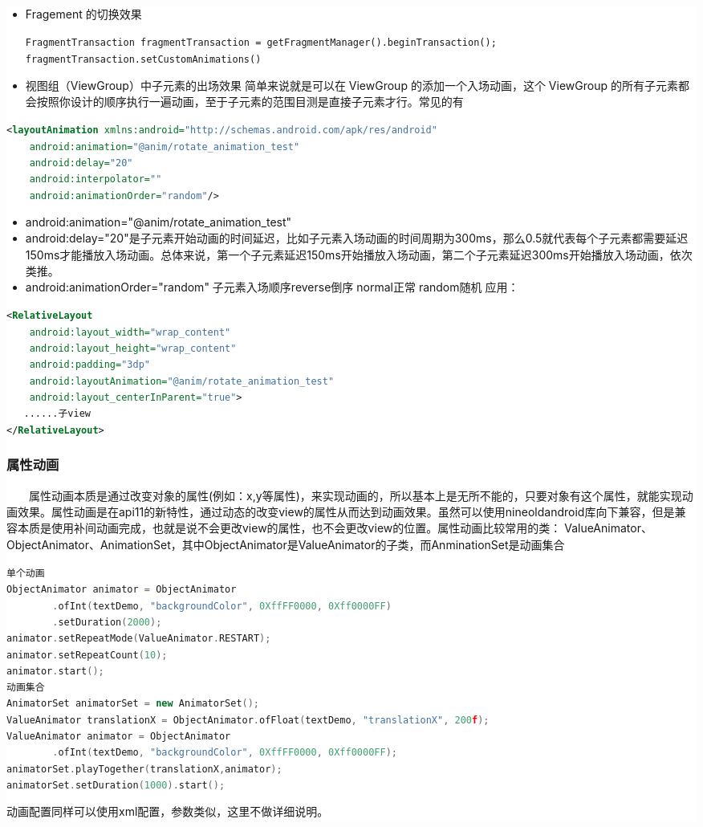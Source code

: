 - Fragement 的切换效果

  ```undefined
  FragmentTransaction fragmentTransaction = getFragmentManager().beginTransaction();
  fragmentTransaction.setCustomAnimations()
  ```

- 视图组（ViewGroup）中子元素的出场效果
   简单来说就是可以在 ViewGroup 的添加一个入场动画，这个 ViewGroup 的所有子元素都会按照你设计的顺序执行一遍动画，至于子元素的范围目测是直接子元素才行。常见的有

```xml
<layoutAnimation xmlns:android="http://schemas.android.com/apk/res/android"
    android:animation="@anim/rotate_animation_test" 
    android:delay="20"
    android:interpolator=""
    android:animationOrder="random"/>
```

- android:animation="@anim/rotate_animation_test"
- android:delay="20"是子元素开始动画的时间延迟，比如子元素入场动画的时间周期为300ms，那么0.5就代表每个子元素都需要延迟150ms才能播放入场动画。总体来说，第一个子元素延迟150ms开始播放入场动画，第二个子元素延迟300ms开始播放入场动画，依次类推。
- android:animationOrder="random" 子元素入场顺序reverse倒序 normal正常 random随机
   应用：

```xml
<RelativeLayout
    android:layout_width="wrap_content"
    android:layout_height="wrap_content"
    android:padding="3dp"
    android:layoutAnimation="@anim/rotate_animation_test"
    android:layout_centerInParent="true">
   ......子view
</RelativeLayout>
```

### 属性动画

  属性动画本质是通过改变对象的属性(例如：x,y等属性)，来实现动画的，所以基本上是无所不能的，只要对象有这个属性，就能实现动画效果。属性动画是在api11的新特性，通过动态的改变view的属性从而达到动画效果。虽然可以使用nineoldandroid库向下兼容，但是兼容本质是使用补间动画完成，也就是说不会更改view的属性，也不会更改view的位置。属性动画比较常用的类： ValueAnimator、ObjectAnimator、AnimationSet，其中ObjectAnimator是ValueAnimator的子类，而AnminationSet是动画集合

```cpp
单个动画
ObjectAnimator animator = ObjectAnimator
        .ofInt(textDemo, "backgroundColor", 0XffFF0000, 0Xff0000FF)
        .setDuration(2000);
animator.setRepeatMode(ValueAnimator.RESTART);
animator.setRepeatCount(10);
animator.start();
动画集合
AnimatorSet animatorSet = new AnimatorSet();
ValueAnimator translationX = ObjectAnimator.ofFloat(textDemo, "translationX", 200f);
ValueAnimator animator = ObjectAnimator
        .ofInt(textDemo, "backgroundColor", 0XffFF0000, 0Xff0000FF);
animatorSet.playTogether(translationX,animator);
animatorSet.setDuration(1000).start();
```

动画配置同样可以使用xml配置，参数类似，这里不做详细说明。